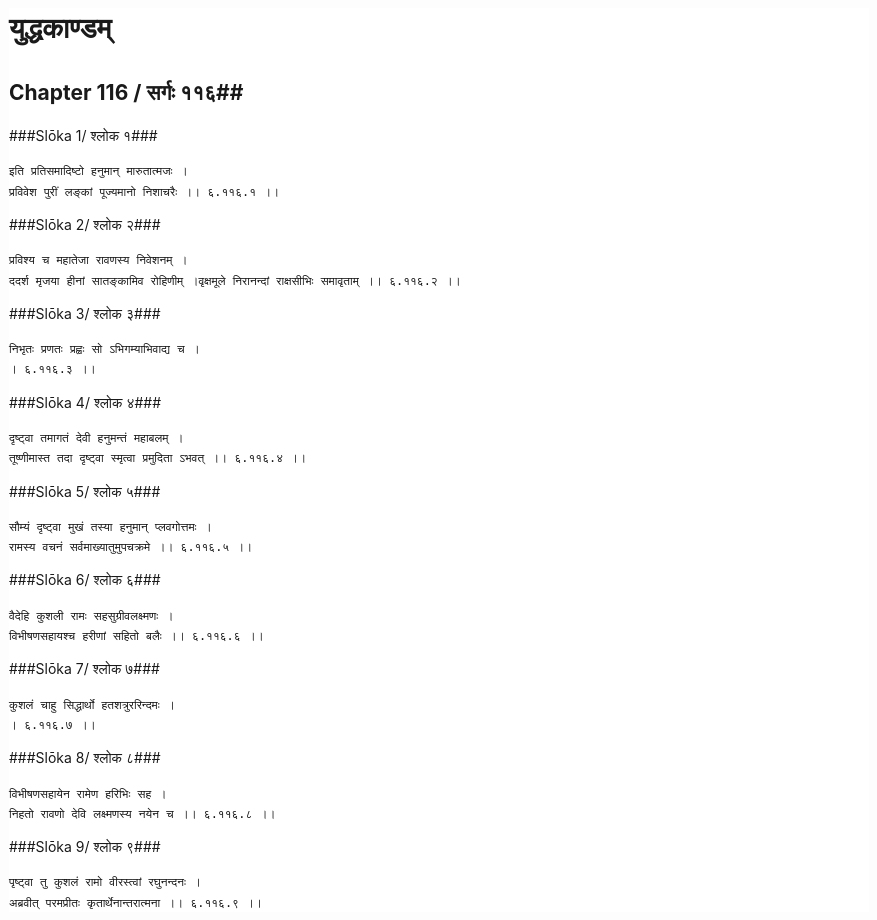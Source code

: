 युद्धकाण्डम्
===============================


## Chapter 116  / सर्गः ११६##


###Slōka 1/ श्लोक १###


    इति प्रतिसमादिष्टो हनुमान् मारुतात्मजः ।
    प्रविवेश पुरीं लङ्कां पूज्यमानो निशाचरैः ।। ६.११६.१ ।।


###Slōka 2/ श्लोक २###


    प्रविश्य च महातेजा रावणस्य निवेशनम् ।
    ददर्श मृजया हीनां सातङ्कामिव रोहिणीम् ।वृक्षमूले निरानन्दां राक्षसीभिः समावृताम् ।। ६.११६.२ ।।


###Slōka 3/ श्लोक ३###


    निभृतः प्रणतः प्रह्वः सो ऽभिगम्याभिवाद्य च ।
    । ६.११६.३ ।।


###Slōka 4/ श्लोक ४###


    दृष्ट्वा तमागतं देवी हनुमन्तं महाबलम् ।
    तूष्णीमास्त तदा दृष्ट्वा स्मृत्वा प्रमुदिता ऽभवत् ।। ६.११६.४ ।।


###Slōka 5/ श्लोक ५###


    सौम्यं दृष्ट्वा मुखं तस्या हनुमान् प्लवगोत्तमः ।
    रामस्य वचनं सर्वमाख्यातुमुपचक्रमे ।। ६.११६.५ ।।


###Slōka 6/ श्लोक ६###


    वैदेहि कुशली रामः सहसुग्रीवलक्ष्मणः ।
    विभीषणसहायश्च हरीणां सहितो बलैः ।। ६.११६.६ ।।


###Slōka 7/ श्लोक ७###


    कुशलं चाहु सिद्धार्थो हतशत्रुररिन्दमः ।
    । ६.११६.७ ।।


###Slōka 8/ श्लोक ८###


    विभीषणसहायेन रामेण हरिभिः सह ।
    निहतो रावणो देवि लक्ष्मणस्य नयेन च ।। ६.११६.८ ।।


###Slōka 9/ श्लोक ९###


    पृष्ट्वा तु कुशलं रामो वीरस्त्वां रघुनन्दनः ।
    अब्रवीत् परमप्रीतः कृतार्थेनान्तरात्मना ।। ६.११६.९ ।।
